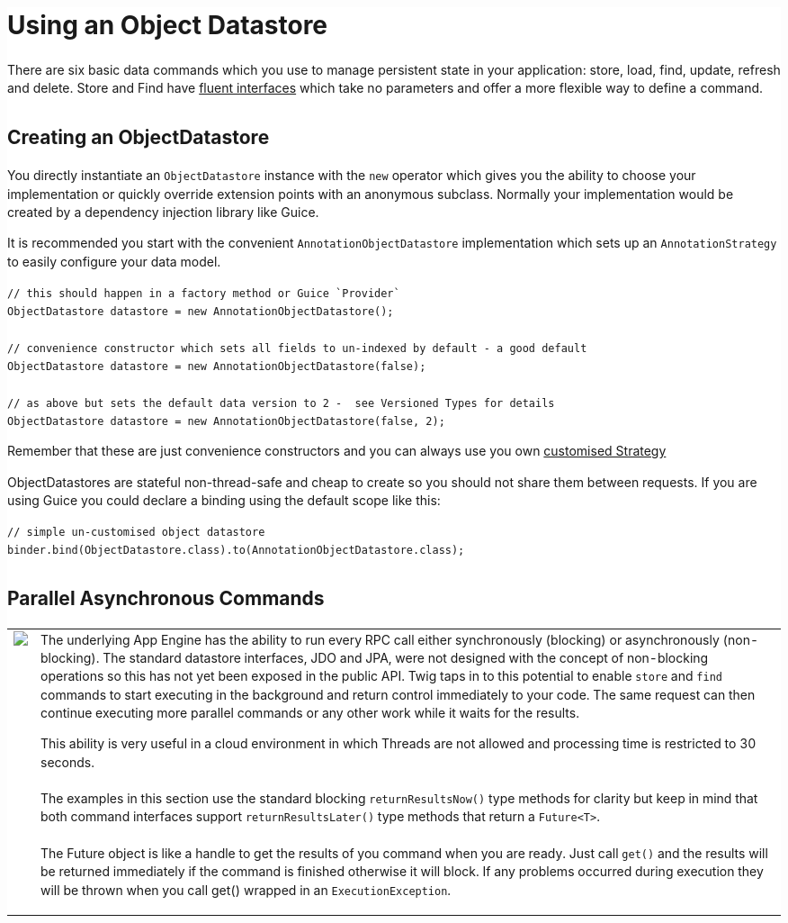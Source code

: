 # Using an Object Datastore #

There are six basic data commands which you use to manage persistent state in your application: store, load, find, update, refresh and delete.  Store and Find have [fluent interfaces](http://en.wikipedia.org/wiki/Fluent_interface) which take no parameters and offer a more flexible way to define a command.

## Creating an ObjectDatastore ##

You directly instantiate an `ObjectDatastore` instance with the `new` operator which gives you the ability to choose your implementation or quickly override extension points with an anonymous subclass.  Normally your implementation would be created by a dependency injection library like Guice.

It is recommended you start with the convenient `AnnotationObjectDatastore` implementation which sets up an `AnnotationStrategy` to easily configure your data model.

```
// this should happen in a factory method or Guice `Provider` 
ObjectDatastore datastore = new AnnotationObjectDatastore();

// convenience constructor which sets all fields to un-indexed by default - a good default
ObjectDatastore datastore = new AnnotationObjectDatastore(false);

// as above but sets the default data version to 2 -  see Versioned Types for details
ObjectDatastore datastore = new AnnotationObjectDatastore(false, 2);
```

Remember that these are just convenience constructors and you can always use you own [customised Strategy](Configuration#Override_defaults.md)

ObjectDatastores are stateful non-thread-safe and cheap to create so you should not share them between requests.  If you are using Guice you could declare a binding using the default scope like this:

```
// simple un-customised object datastore
binder.bind(ObjectDatastore.class).to(AnnotationObjectDatastore.class);
```

## Parallel Asynchronous Commands ##
<table cellpadding='5' border='0'>
<blockquote><tr><td valign='top'>
<img src='http://wiki.twig-persist.googlecode.com/hg/images/twiggy_sad.jpg' />
</td><td cellpadding='5' valign='top'>
The underlying App Engine has the ability to run every RPC call either synchronously (blocking) or asynchronously (non-blocking). The standard datastore interfaces, JDO and JPA, were not designed with the concept of non-blocking operations so this has not yet been exposed in the public API.  Twig taps in to this potential to enable <code>store</code> and <code>find</code> commands to start executing in the background and return control immediately to your code.  The same request can then continue executing more parallel commands or any other work while it waits for the results.</blockquote>

This ability is very useful in a cloud environment in which Threads are not allowed and processing time is restricted to 30 seconds.<br>
<br>
The examples in this section use the standard blocking <code>returnResultsNow()</code> type methods for clarity but keep in mind that both command interfaces support <code>returnResultsLater()</code> type methods that return a <code>Future&lt;T&gt;</code>.<br>
<br>
The Future object is like a handle to get the results of you command when you are ready.  Just call <code>get()</code> and the results will be returned immediately if the command is finished otherwise it will block.  If any problems occurred during execution they will be thrown when you call get() wrapped in an <code>ExecutionException</code>.<br>
</td></tr></table>

